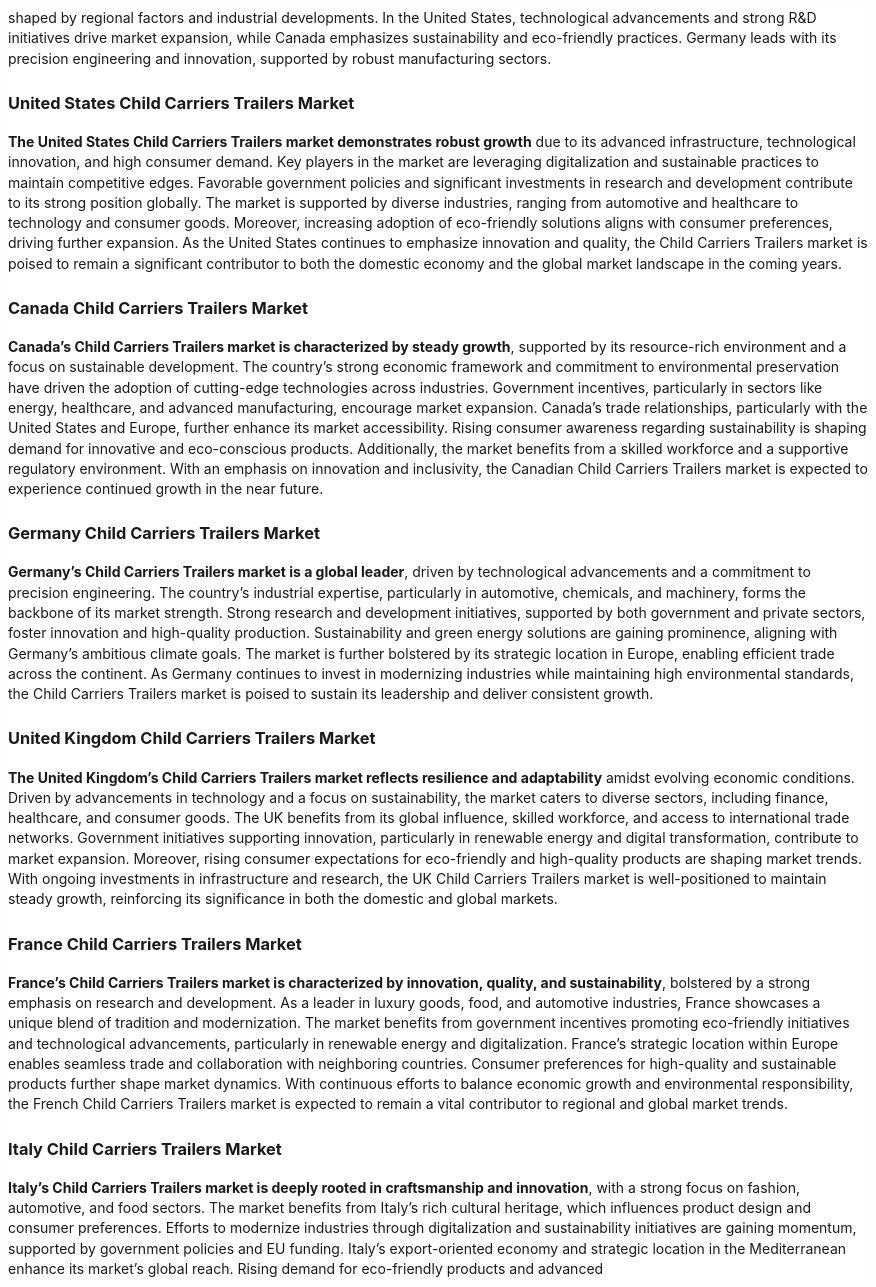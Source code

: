 shaped by regional factors and industrial developments. In the United States, technological advancements and strong R&amp;D initiatives drive market expansion, while Canada emphasizes sustainability and eco-friendly practices. Germany leads with its precision engineering and innovation, supported by robust manufacturing sectors.</span></em></p></blockquote><h3><strong>United States Child Carriers Trailers Market</strong></h3><p><strong>The United States Child Carriers Trailers market demonstrates robust growth</strong> due to its advanced infrastructure, technological innovation, and high consumer demand. Key players in the market are leveraging digitalization and sustainable practices to maintain competitive edges. Favorable government policies and significant investments in research and development contribute to its strong position globally. The market is supported by diverse industries, ranging from automotive and healthcare to technology and consumer goods. Moreover, increasing adoption of eco-friendly solutions aligns with consumer preferences, driving further expansion. As the United States continues to emphasize innovation and quality, the Child Carriers Trailers market is poised to remain a significant contributor to both the domestic economy and the global market landscape in the coming years.</p><h3><strong>Canada Child Carriers Trailers Market</strong></h3><p><strong>Canada&rsquo;s Child Carriers Trailers market is characterized by steady growth</strong>, supported by its resource-rich environment and a focus on sustainable development. The country&rsquo;s strong economic framework and commitment to environmental preservation have driven the adoption of cutting-edge technologies across industries. Government incentives, particularly in sectors like energy, healthcare, and advanced manufacturing, encourage market expansion. Canada&rsquo;s trade relationships, particularly with the United States and Europe, further enhance its market accessibility. Rising consumer awareness regarding sustainability is shaping demand for innovative and eco-conscious products. Additionally, the market benefits from a skilled workforce and a supportive regulatory environment. With an emphasis on innovation and inclusivity, the Canadian Child Carriers Trailers market is expected to experience continued growth in the near future.</p><h3><strong>Germany Child Carriers Trailers Market</strong></h3><p><strong>Germany&rsquo;s Child Carriers Trailers market is a global leader</strong>, driven by technological advancements and a commitment to precision engineering. The country&rsquo;s industrial expertise, particularly in automotive, chemicals, and machinery, forms the backbone of its market strength. Strong research and development initiatives, supported by both government and private sectors, foster innovation and high-quality production. Sustainability and green energy solutions are gaining prominence, aligning with Germany&rsquo;s ambitious climate goals. The market is further bolstered by its strategic location in Europe, enabling efficient trade across the continent. As Germany continues to invest in modernizing industries while maintaining high environmental standards, the Child Carriers Trailers market is poised to sustain its leadership and deliver consistent growth.</p><h3><strong>United Kingdom Child Carriers Trailers Market</strong></h3><p><strong>The United Kingdom&rsquo;s Child Carriers Trailers market reflects resilience and adaptability</strong> amidst evolving economic conditions. Driven by advancements in technology and a focus on sustainability, the market caters to diverse sectors, including finance, healthcare, and consumer goods. The UK benefits from its global influence, skilled workforce, and access to international trade networks. Government initiatives supporting innovation, particularly in renewable energy and digital transformation, contribute to market expansion. Moreover, rising consumer expectations for eco-friendly and high-quality products are shaping market trends. With ongoing investments in infrastructure and research, the UK Child Carriers Trailers market is well-positioned to maintain steady growth, reinforcing its significance in both the domestic and global markets.</p><h3><strong>France Child Carriers Trailers Market</strong></h3><p><strong>France&rsquo;s Child Carriers Trailers market is characterized by innovation, quality, and sustainability</strong>, bolstered by a strong emphasis on research and development. As a leader in luxury goods, food, and automotive industries, France showcases a unique blend of tradition and modernization. The market benefits from government incentives promoting eco-friendly initiatives and technological advancements, particularly in renewable energy and digitalization. France&rsquo;s strategic location within Europe enables seamless trade and collaboration with neighboring countries. Consumer preferences for high-quality and sustainable products further shape market dynamics. With continuous efforts to balance economic growth and environmental responsibility, the French Child Carriers Trailers market is expected to remain a vital contributor to regional and global market trends.</p><h3><strong>Italy Child Carriers Trailers Market</strong></h3><p><strong>Italy&rsquo;s Child Carriers Trailers market is deeply rooted in craftsmanship and innovation</strong>, with a strong focus on fashion, automotive, and food sectors. The market benefits from Italy&rsquo;s rich cultural heritage, which influences product design and consumer preferences. Efforts to modernize industries through digitalization and sustainability initiatives are gaining momentum, supported by government policies and EU funding. Italy&rsquo;s export-oriented economy and strategic location in the Mediterranean enhance its market&rsquo;s global reach. Rising demand for eco-friendly products and advanced